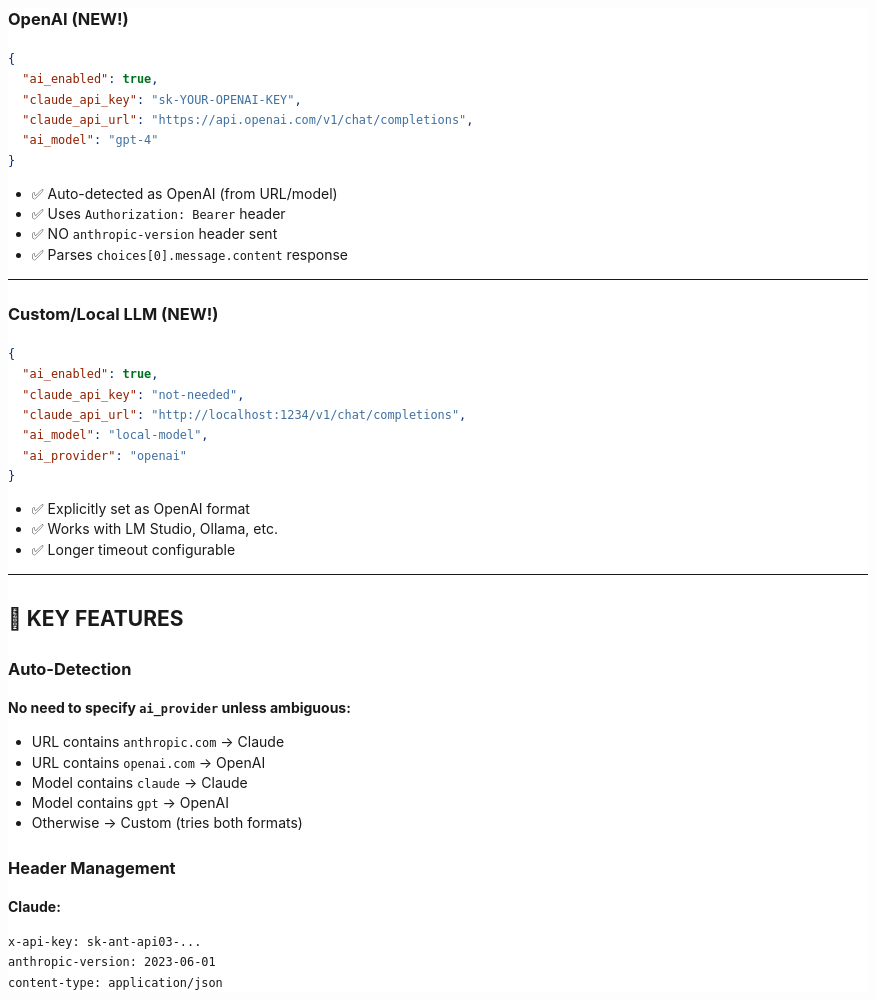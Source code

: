 
### OpenAI (NEW!)
```json
{
  "ai_enabled": true,
  "claude_api_key": "sk-YOUR-OPENAI-KEY",
  "claude_api_url": "https://api.openai.com/v1/chat/completions",
  "ai_model": "gpt-4"
}
```
- ✅ Auto-detected as OpenAI (from URL/model)
- ✅ Uses `Authorization: Bearer` header
- ✅ NO `anthropic-version` header sent
- ✅ Parses `choices[0].message.content` response

---

### Custom/Local LLM (NEW!)
```json
{
  "ai_enabled": true,
  "claude_api_key": "not-needed",
  "claude_api_url": "http://localhost:1234/v1/chat/completions",
  "ai_model": "local-model",
  "ai_provider": "openai"
}
```
- ✅ Explicitly set as OpenAI format
- ✅ Works with LM Studio, Ollama, etc.
- ✅ Longer timeout configurable

---

## 🎯 KEY FEATURES

### Auto-Detection

**No need to specify `ai_provider` unless ambiguous:**

- URL contains `anthropic.com` → Claude
- URL contains `openai.com` → OpenAI
- Model contains `claude` → Claude
- Model contains `gpt` → OpenAI
- Otherwise → Custom (tries both formats)

### Header Management

**Claude:**
```
x-api-key: sk-ant-api03-...
anthropic-version: 2023-06-01
content-type: application/json
```
